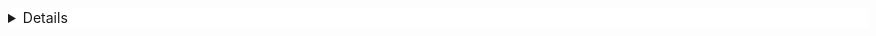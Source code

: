 <details>
  <summary>Details</summary>
Motivation: 现有SOD评估指标存在尺寸敏感性，当图像中出现尺寸差异显著的多个显著目标时，评估结果会被较大区域主导，导致对小而重要目标的评估偏差。

Method: 提出SIEva框架将评估分解为可分离组件单独评估后聚合，并开发模型无关的SIOpt优化方法，通过尺寸不变性原则提升各种尺寸目标的检测性能。

Result: 理论分析和实验验证表明，新方法能有效缓解尺寸不平衡问题，显著提升对小尺寸显著目标的检测性能，且与多种SOD骨干网络兼容。

Conclusion: 该研究为SOD领域提供了更公平的评估协议，提出的尺寸不变性框架能改善实际应用中的检测性能，具有重要的理论和实践价值。

Abstract: This paper investigates a fundamental yet underexplored issue in Salient
Object Detection (SOD): the size-invariant property for evaluation protocols,
particularly in scenarios when multiple salient objects of significantly
different sizes appear within a single image. We first present a novel
perspective to expose the inherent size sensitivity of existing widely used SOD
metrics. Through careful theoretical derivations, we show that the evaluation
outcome of an image under current SOD metrics can be essentially decomposed
